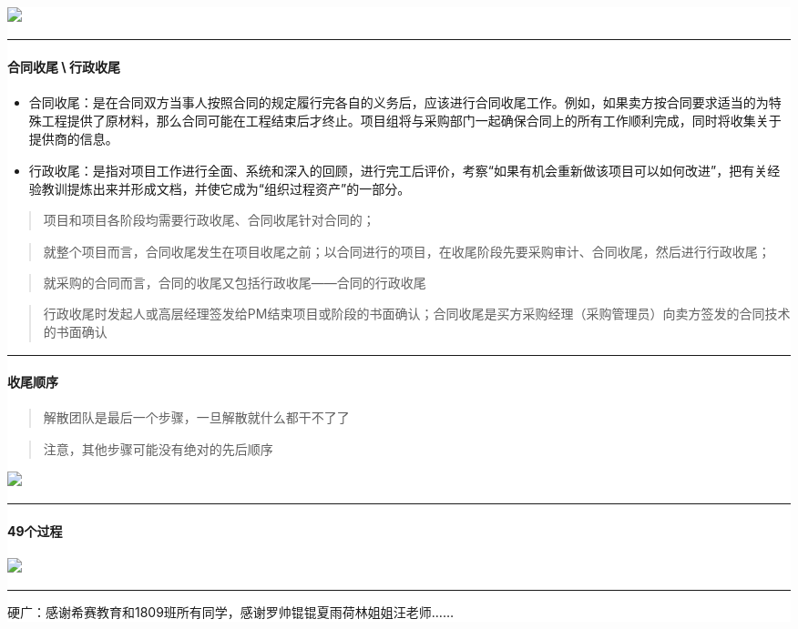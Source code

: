 ![](https://www.showdoc.cc/server/api/common/visitfile/sign/ce42332b7fac5ee4e3e84e829c213866?showdoc=.jpg)

------------





#### **合同收尾 \ 行政收尾**

- 合同收尾：是在合同双方当事人按照合同的规定履行完各自的义务后，应该进行合同收尾工作。例如，如果卖方按合同要求适当的为特殊工程提供了原材料，那么合同可能在工程结束后才终止。项目组将与采购部门一起确保合同上的所有工作顺利完成，同时将收集关于提供商的信息。

- 行政收尾：是指对项目工作进行全面、系统和深入的回顾，进行完工后评价，考察“如果有机会重新做该项目可以如何改进”，把有关经验教训提炼出来并形成文档，并使它成为“组织过程资产”的一部分。

> 项目和项目各阶段均需要行政收尾、合同收尾针对合同的；

>就整个项目而言，合同收尾发生在项目收尾之前；以合同进行的项目，在收尾阶段先要采购审计、合同收尾，然后进行行政收尾；

>就采购的合同而言，合同的收尾又包括行政收尾——合同的行政收尾

>行政收尾时发起人或高层经理签发给PM结束项目或阶段的书面确认；合同收尾是买方采购经理（采购管理员）向卖方签发的合同技术的书面确认


------------


#### 收尾顺序

> 解散团队是最后一个步骤，一旦解散就什么都干不了了

> 注意，其他步骤可能没有绝对的先后顺序

![](https://www.showdoc.cc/server/api/common/visitfile/sign/a5cf69a814c2ae9284dd789c955e5fb2?showdoc=.jpg)

------------
#### 49个过程

![](https://www.showdoc.cc/server/api/common/visitfile/sign/e7877a3e37370ed43f478c1e826e7fa3?showdoc=.jpg)





------------

硬广：感谢希赛教育和1809班所有同学，感谢罗帅锟锟夏雨荷林姐姐汪老师……







